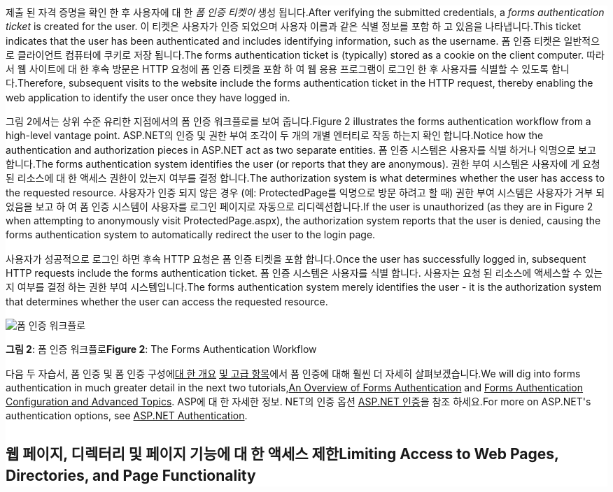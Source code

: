 <span data-ttu-id="c072a-185">제출 된 자격 증명을 확인 한 후 사용자에 대 한 *폼 인증 티켓이* 생성 됩니다.</span><span class="sxs-lookup"><span data-stu-id="c072a-185">After verifying the submitted credentials, a *forms authentication ticket* is created for the user.</span></span> <span data-ttu-id="c072a-186">이 티켓은 사용자가 인증 되었으며 사용자 이름과 같은 식별 정보를 포함 하 고 있음을 나타냅니다.</span><span class="sxs-lookup"><span data-stu-id="c072a-186">This ticket indicates that the user has been authenticated and includes identifying information, such as the username.</span></span> <span data-ttu-id="c072a-187">폼 인증 티켓은 일반적으로 클라이언트 컴퓨터에 쿠키로 저장 됩니다.</span><span class="sxs-lookup"><span data-stu-id="c072a-187">The forms authentication ticket is (typically) stored as a cookie on the client computer.</span></span> <span data-ttu-id="c072a-188">따라서 웹 사이트에 대 한 후속 방문은 HTTP 요청에 폼 인증 티켓을 포함 하 여 웹 응용 프로그램이 로그인 한 후 사용자를 식별할 수 있도록 합니다.</span><span class="sxs-lookup"><span data-stu-id="c072a-188">Therefore, subsequent visits to the website include the forms authentication ticket in the HTTP request, thereby enabling the web application to identify the user once they have logged in.</span></span>

<span data-ttu-id="c072a-189">그림 2에서는 상위 수준 유리한 지점에서의 폼 인증 워크플로를 보여 줍니다.</span><span class="sxs-lookup"><span data-stu-id="c072a-189">Figure 2 illustrates the forms authentication workflow from a high-level vantage point.</span></span> <span data-ttu-id="c072a-190">ASP.NET의 인증 및 권한 부여 조각이 두 개의 개별 엔터티로 작동 하는지 확인 합니다.</span><span class="sxs-lookup"><span data-stu-id="c072a-190">Notice how the authentication and authorization pieces in ASP.NET act as two separate entities.</span></span> <span data-ttu-id="c072a-191">폼 인증 시스템은 사용자를 식별 하거나 익명으로 보고 합니다.</span><span class="sxs-lookup"><span data-stu-id="c072a-191">The forms authentication system identifies the user (or reports that they are anonymous).</span></span> <span data-ttu-id="c072a-192">권한 부여 시스템은 사용자에 게 요청 된 리소스에 대 한 액세스 권한이 있는지 여부를 결정 합니다.</span><span class="sxs-lookup"><span data-stu-id="c072a-192">The authorization system is what determines whether the user has access to the requested resource.</span></span> <span data-ttu-id="c072a-193">사용자가 인증 되지 않은 경우 (예: ProtectedPage를 익명으로 방문 하려고 할 때) 권한 부여 시스템은 사용자가 거부 되었음을 보고 하 여 폼 인증 시스템이 사용자를 로그인 페이지로 자동으로 리디렉션합니다.</span><span class="sxs-lookup"><span data-stu-id="c072a-193">If the user is unauthorized (as they are in Figure 2 when attempting to anonymously visit ProtectedPage.aspx), the authorization system reports that the user is denied, causing the forms authentication system to automatically redirect the user to the login page.</span></span>

<span data-ttu-id="c072a-194">사용자가 성공적으로 로그인 하면 후속 HTTP 요청은 폼 인증 티켓을 포함 합니다.</span><span class="sxs-lookup"><span data-stu-id="c072a-194">Once the user has successfully logged in, subsequent HTTP requests include the forms authentication ticket.</span></span> <span data-ttu-id="c072a-195">폼 인증 시스템은 사용자를 식별 합니다. 사용자는 요청 된 리소스에 액세스할 수 있는지 여부를 결정 하는 권한 부여 시스템입니다.</span><span class="sxs-lookup"><span data-stu-id="c072a-195">The forms authentication system merely identifies the user - it is the authorization system that determines whether the user can access the requested resource.</span></span>

![폼 인증 워크플로](security-basics-and-asp-net-support-cs/_static/image2.png)

<span data-ttu-id="c072a-197">**그림 2**: 폼 인증 워크플로</span><span class="sxs-lookup"><span data-stu-id="c072a-197">**Figure 2**: The Forms Authentication Workflow</span></span>

<span data-ttu-id="c072a-198">다음 두 자습서, 폼 인증 및 폼 인증 구성에[대 한 개요](an-overview-of-forms-authentication-cs.md) [및 고급 항목](forms-authentication-configuration-and-advanced-topics-cs.md)에서 폼 인증에 대해 훨씬 더 자세히 살펴보겠습니다.</span><span class="sxs-lookup"><span data-stu-id="c072a-198">We will dig into forms authentication in much greater detail in the next two tutorials,[An Overview of Forms Authentication](an-overview-of-forms-authentication-cs.md) and [Forms Authentication Configuration and Advanced Topics](forms-authentication-configuration-and-advanced-topics-cs.md).</span></span> <span data-ttu-id="c072a-199">ASP에 대 한 자세한 정보. NET의 인증 옵션 [ASP.NET 인증](https://msdn.microsoft.com/library/eeyk640h.aspx)을 참조 하세요.</span><span class="sxs-lookup"><span data-stu-id="c072a-199">For more on ASP.NET's authentication options, see [ASP.NET Authentication](https://msdn.microsoft.com/library/eeyk640h.aspx).</span></span>

## <a name="limiting-access-to-web-pages-directories-and-page-functionality"></a><span data-ttu-id="c072a-200">웹 페이지, 디렉터리 및 페이지 기능에 대 한 액세스 제한</span><span class="sxs-lookup"><span data-stu-id="c072a-200">Limiting Access to Web Pages, Directories, and Page Functionality</span></span>
